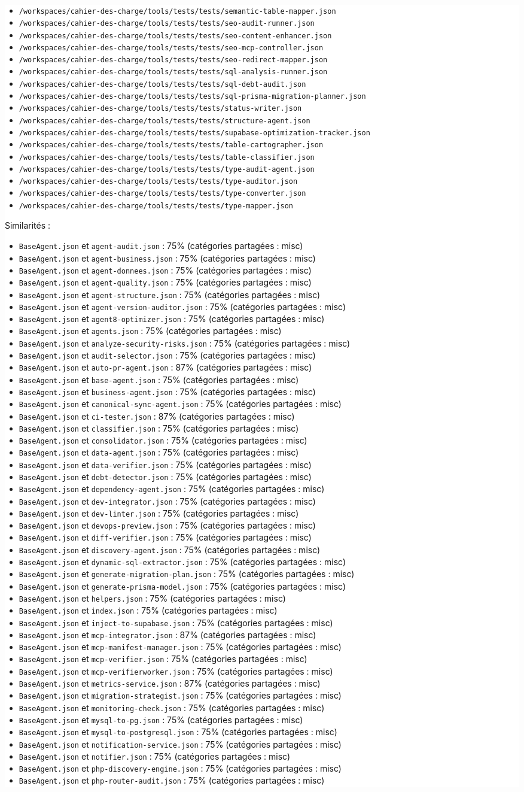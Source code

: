 - `/workspaces/cahier-des-charge/tools/tests/tests/semantic-table-mapper.json`
- `/workspaces/cahier-des-charge/tools/tests/tests/seo-audit-runner.json`
- `/workspaces/cahier-des-charge/tools/tests/tests/seo-content-enhancer.json`
- `/workspaces/cahier-des-charge/tools/tests/tests/seo-mcp-controller.json`
- `/workspaces/cahier-des-charge/tools/tests/tests/seo-redirect-mapper.json`
- `/workspaces/cahier-des-charge/tools/tests/tests/sql-analysis-runner.json`
- `/workspaces/cahier-des-charge/tools/tests/tests/sql-debt-audit.json`
- `/workspaces/cahier-des-charge/tools/tests/tests/sql-prisma-migration-planner.json`
- `/workspaces/cahier-des-charge/tools/tests/tests/status-writer.json`
- `/workspaces/cahier-des-charge/tools/tests/tests/structure-agent.json`
- `/workspaces/cahier-des-charge/tools/tests/tests/supabase-optimization-tracker.json`
- `/workspaces/cahier-des-charge/tools/tests/tests/table-cartographer.json`
- `/workspaces/cahier-des-charge/tools/tests/tests/table-classifier.json`
- `/workspaces/cahier-des-charge/tools/tests/tests/type-audit-agent.json`
- `/workspaces/cahier-des-charge/tools/tests/tests/type-auditor.json`
- `/workspaces/cahier-des-charge/tools/tests/tests/type-converter.json`
- `/workspaces/cahier-des-charge/tools/tests/tests/type-mapper.json`

Similarités :
- `BaseAgent.json` et `agent-audit.json` : 75% (catégories partagées : misc)
- `BaseAgent.json` et `agent-business.json` : 75% (catégories partagées : misc)
- `BaseAgent.json` et `agent-donnees.json` : 75% (catégories partagées : misc)
- `BaseAgent.json` et `agent-quality.json` : 75% (catégories partagées : misc)
- `BaseAgent.json` et `agent-structure.json` : 75% (catégories partagées : misc)
- `BaseAgent.json` et `agent-version-auditor.json` : 75% (catégories partagées : misc)
- `BaseAgent.json` et `agent8-optimizer.json` : 75% (catégories partagées : misc)
- `BaseAgent.json` et `agents.json` : 75% (catégories partagées : misc)
- `BaseAgent.json` et `analyze-security-risks.json` : 75% (catégories partagées : misc)
- `BaseAgent.json` et `audit-selector.json` : 75% (catégories partagées : misc)
- `BaseAgent.json` et `auto-pr-agent.json` : 87% (catégories partagées : misc)
- `BaseAgent.json` et `base-agent.json` : 75% (catégories partagées : misc)
- `BaseAgent.json` et `business-agent.json` : 75% (catégories partagées : misc)
- `BaseAgent.json` et `canonical-sync-agent.json` : 75% (catégories partagées : misc)
- `BaseAgent.json` et `ci-tester.json` : 87% (catégories partagées : misc)
- `BaseAgent.json` et `classifier.json` : 75% (catégories partagées : misc)
- `BaseAgent.json` et `consolidator.json` : 75% (catégories partagées : misc)
- `BaseAgent.json` et `data-agent.json` : 75% (catégories partagées : misc)
- `BaseAgent.json` et `data-verifier.json` : 75% (catégories partagées : misc)
- `BaseAgent.json` et `debt-detector.json` : 75% (catégories partagées : misc)
- `BaseAgent.json` et `dependency-agent.json` : 75% (catégories partagées : misc)
- `BaseAgent.json` et `dev-integrator.json` : 75% (catégories partagées : misc)
- `BaseAgent.json` et `dev-linter.json` : 75% (catégories partagées : misc)
- `BaseAgent.json` et `devops-preview.json` : 75% (catégories partagées : misc)
- `BaseAgent.json` et `diff-verifier.json` : 75% (catégories partagées : misc)
- `BaseAgent.json` et `discovery-agent.json` : 75% (catégories partagées : misc)
- `BaseAgent.json` et `dynamic-sql-extractor.json` : 75% (catégories partagées : misc)
- `BaseAgent.json` et `generate-migration-plan.json` : 75% (catégories partagées : misc)
- `BaseAgent.json` et `generate-prisma-model.json` : 75% (catégories partagées : misc)
- `BaseAgent.json` et `helpers.json` : 75% (catégories partagées : misc)
- `BaseAgent.json` et `index.json` : 75% (catégories partagées : misc)
- `BaseAgent.json` et `inject-to-supabase.json` : 75% (catégories partagées : misc)
- `BaseAgent.json` et `mcp-integrator.json` : 87% (catégories partagées : misc)
- `BaseAgent.json` et `mcp-manifest-manager.json` : 75% (catégories partagées : misc)
- `BaseAgent.json` et `mcp-verifier.json` : 75% (catégories partagées : misc)
- `BaseAgent.json` et `mcp-verifierworker.json` : 75% (catégories partagées : misc)
- `BaseAgent.json` et `metrics-service.json` : 87% (catégories partagées : misc)
- `BaseAgent.json` et `migration-strategist.json` : 75% (catégories partagées : misc)
- `BaseAgent.json` et `monitoring-check.json` : 75% (catégories partagées : misc)
- `BaseAgent.json` et `mysql-to-pg.json` : 75% (catégories partagées : misc)
- `BaseAgent.json` et `mysql-to-postgresql.json` : 75% (catégories partagées : misc)
- `BaseAgent.json` et `notification-service.json` : 75% (catégories partagées : misc)
- `BaseAgent.json` et `notifier.json` : 75% (catégories partagées : misc)
- `BaseAgent.json` et `php-discovery-engine.json` : 75% (catégories partagées : misc)
- `BaseAgent.json` et `php-router-audit.json` : 75% (catégories partagées : misc)
